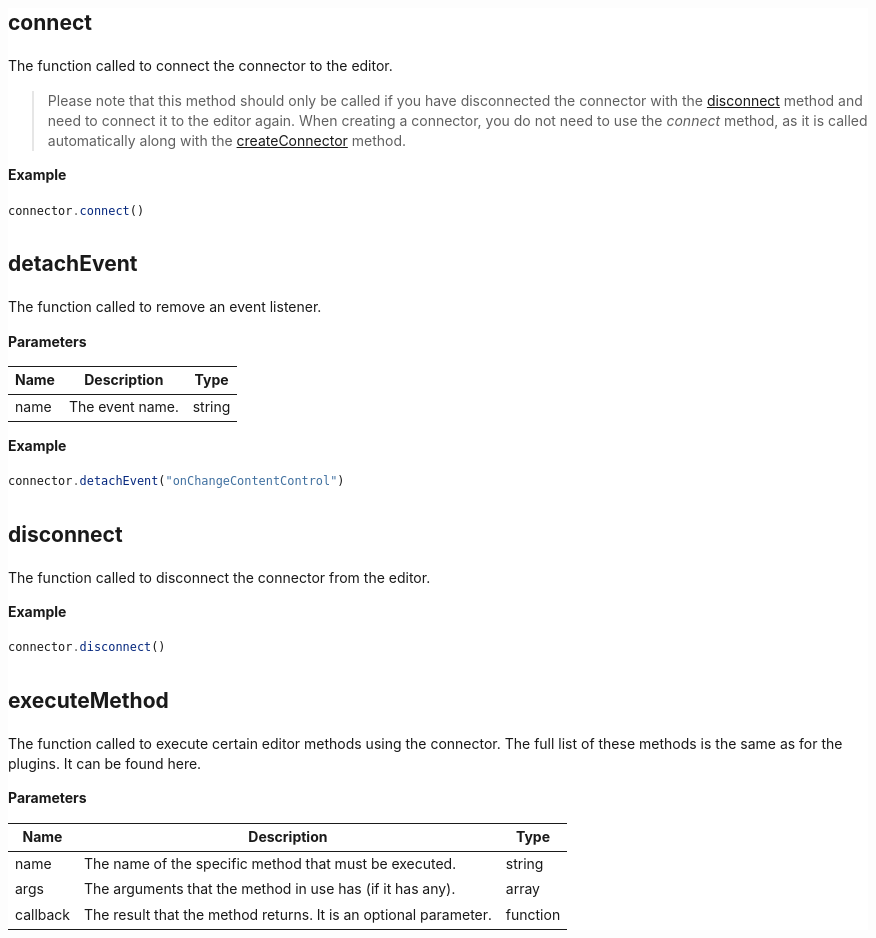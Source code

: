 ## connect

The function called to connect the connector to the editor.

> Please note that this method should only be called if you have disconnected the connector with the [disconnect](#disconnect) method and need to connect it to the editor again. When creating a connector, you do not need to use the *connect* method, as it is called automatically along with the [createConnector](../Methods/index.md#createconnector) method.

**Example**

  ``` js
  connector.connect()
  ```

## detachEvent

The function called to remove an event listener.

**Parameters**

| Name | Description     | Type   |
| ---- | --------------- | ------ |
| name | The event name. | string |

**Example**

  ``` javascript
  connector.detachEvent("onChangeContentControl")
  ```

## disconnect

The function called to disconnect the connector from the editor.

**Example**

  ``` js
  connector.disconnect()
  ```

## executeMethod

The function called to execute certain editor methods using the connector. The full list of these methods is the same as for the plugins. It can be found here.

**Parameters**

| Name     | Description                                                      | Type     |
| -------- | ---------------------------------------------------------------- | -------- |
| name     | The name of the specific method that must be executed.           | string   |
| args     | The arguments that the method in use has (if it has any).        | array    |
| callback | The result that the method returns. It is an optional parameter. | function |
